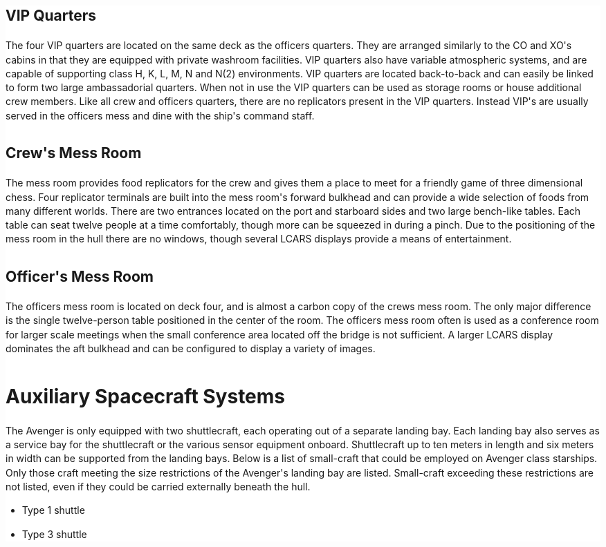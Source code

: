 VIP Quarters
------------

The four VIP quarters are located on the same deck as the officers
quarters. They are arranged similarly to the CO and XO's cabins in that
they are equipped with private washroom facilities. VIP quarters also
have variable atmospheric systems, and are capable of supporting class
H, K, L, M, N and N(2) environments. VIP quarters are located
back-to-back and can easily be linked to form two large ambassadorial
quarters. When not in use the VIP quarters can be used as storage rooms
or house additional crew members. Like all crew and officers quarters,
there are no replicators present in the VIP quarters. Instead VIP's are
usually served in the officers mess and dine with the ship's command
staff.

Crew's Mess Room
----------------

The mess room provides food replicators for the crew and gives them a
place to meet for a friendly game of three dimensional chess. Four
replicator terminals are built into the mess room's forward bulkhead and
can provide a wide selection of foods from many different worlds. There
are two entrances located on the port and starboard sides and two large
bench-like tables. Each table can seat twelve people at a time
comfortably, though more can be squeezed in during a pinch. Due to the
positioning of the mess room in the hull there are no windows, though
several LCARS displays provide a means of entertainment.

Officer's Mess Room
-------------------

The officers mess room is located on deck four, and is almost a carbon
copy of the crews mess room. The only major difference is the single
twelve-person table positioned in the center of the room. The officers
mess room often is used as a conference room for larger scale meetings
when the small conference area located off the bridge is not sufficient.
A larger LCARS display dominates the aft bulkhead and can be configured
to display a variety of images.

Auxiliary Spacecraft Systems
============================

The Avenger is only equipped with two shuttlecraft, each operating out
of a separate landing bay. Each landing bay also serves as a service bay
for the shuttlecraft or the various sensor equipment onboard.
Shuttlecraft up to ten meters in length and six meters in width can be
supported from the landing bays. Below is a list of small-craft that
could be employed on Avenger class starships. Only those craft meeting
the size restrictions of the Avenger's landing bay are listed.
Small-craft exceeding these restrictions are not listed, even if they
could be carried externally beneath the hull.

-   Type 1 shuttle

-   Type 3 shuttle
